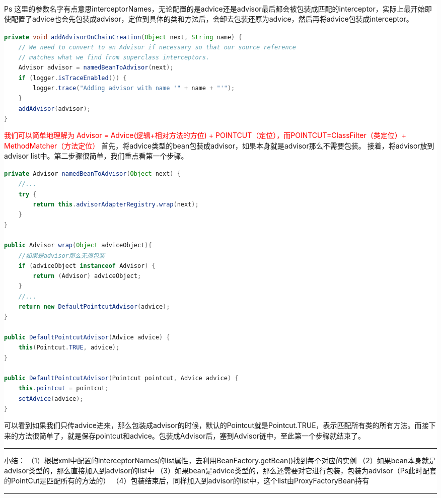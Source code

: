 Ps 这里的参数名字有点意思interceptorNames，无论配置的是advice还是advisor最后都会被包装成匹配的interceptor，实际上最开始即使配置了advice也会先包装成advisor，定位到具体的类和方法后，会卸去包装还原为advice，然后再将advice包装成interceptor。

```java
private void addAdvisorOnChainCreation(Object next, String name) {
    // We need to convert to an Advisor if necessary so that our source reference
    // matches what we find from superclass interceptors.
    Advisor advisor = namedBeanToAdvisor(next);
    if (logger.isTraceEnabled()) {
        logger.trace("Adding advisor with name '" + name + "'");
    }
    addAdvisor(advisor);
}
```
<font color=red>我们可以简单地理解为 Advisor = Advice(逻辑+相对方法的方位) + POINTCUT（定位），而POINTCUT=ClassFilter（类定位）+ MethodMatcher（方法定位）</font>
首先，将advice类型的bean包装成advisor，如果本身就是advisor那么不需要包装。
接着，将advisor放到advisor list中。第二步骤很简单，我们重点看第一个步骤。
```java
private Advisor namedBeanToAdvisor(Object next) {
    //...
    try {
        return this.advisorAdapterRegistry.wrap(next);
    }
}

public Advisor wrap(Object adviceObject){
    //如果是advisor那么无须包装
    if (adviceObject instanceof Advisor) {
        return (Advisor) adviceObject;
    }
    //...
    return new DefaultPointcutAdvisor(advice);
}

public DefaultPointcutAdvisor(Advice advice) {
    this(Pointcut.TRUE, advice);
}

public DefaultPointcutAdvisor(Pointcut pointcut, Advice advice) {
    this.pointcut = pointcut;
    setAdvice(advice);
}
```
可以看到如果我们只传advice进来，那么包装成advisor的时候，默认的Pointcut就是Pointcut.TRUE，表示匹配所有类的所有方法。而接下来的方法很简单了，就是保存pointcut和advice。包装成Advisor后，塞到Advisor链中，至此第一个步骤就结束了。

---
小结：
（1）根据xml中配置的interceptorNames的list属性，去利用BeanFactory.getBean()找到每个对应的实例
（2）如果bean本身就是advisor类型的，那么直接加入到advisor的list中
（3）如果bean是advice类型的，那么还需要对它进行包装，包装为advisor（Ps此时配套的PointCut是匹配所有的方法的）
（4）包装结束后，同样加入到advisor的list中，这个list由ProxyFactoryBean持有

---